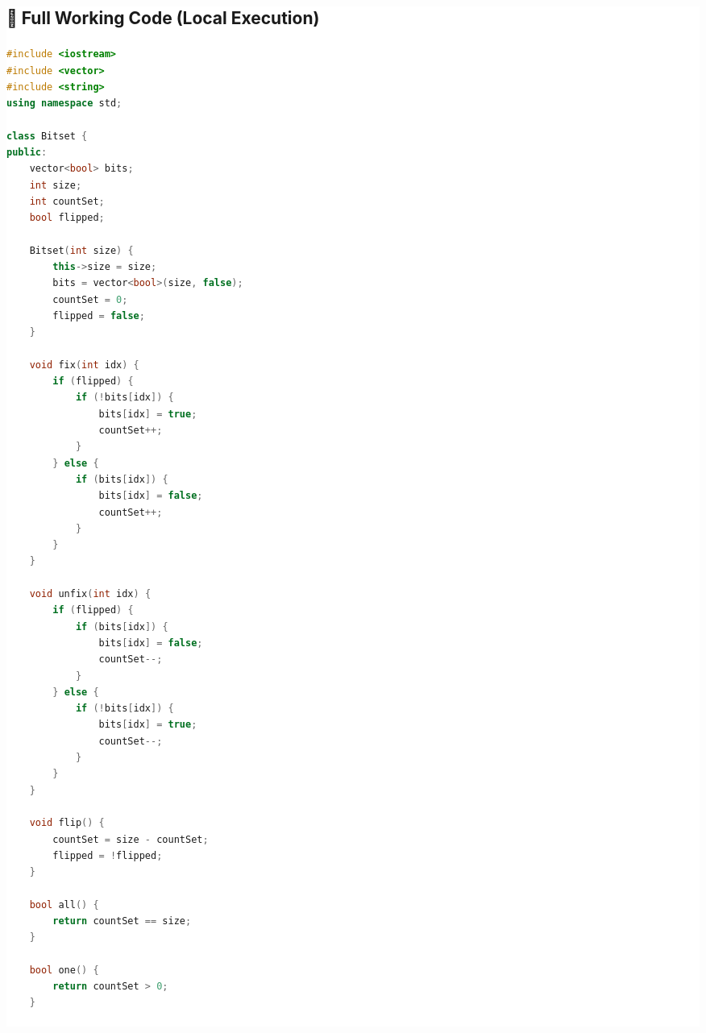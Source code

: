 
## **📝 Full Working Code (Local Execution)**  
```cpp
#include <iostream>
#include <vector>
#include <string>
using namespace std;

class Bitset {
public:
    vector<bool> bits;
    int size;
    int countSet;
    bool flipped;

    Bitset(int size) {
        this->size = size;
        bits = vector<bool>(size, false);
        countSet = 0;
        flipped = false;
    }
    
    void fix(int idx) {
        if (flipped) {
            if (!bits[idx]) {
                bits[idx] = true;
                countSet++;
            }
        } else {
            if (bits[idx]) {
                bits[idx] = false;
                countSet++;
            }
        }
    }
    
    void unfix(int idx) {
        if (flipped) {
            if (bits[idx]) {
                bits[idx] = false;
                countSet--;
            }
        } else {
            if (!bits[idx]) {
                bits[idx] = true;
                countSet--;
            }
        }
    }
    
    void flip() {
        countSet = size - countSet;
        flipped = !flipped;
    }
    
    bool all() {
        return countSet == size;
    }
    
    bool one() {
        return countSet > 0;
    }
    
```